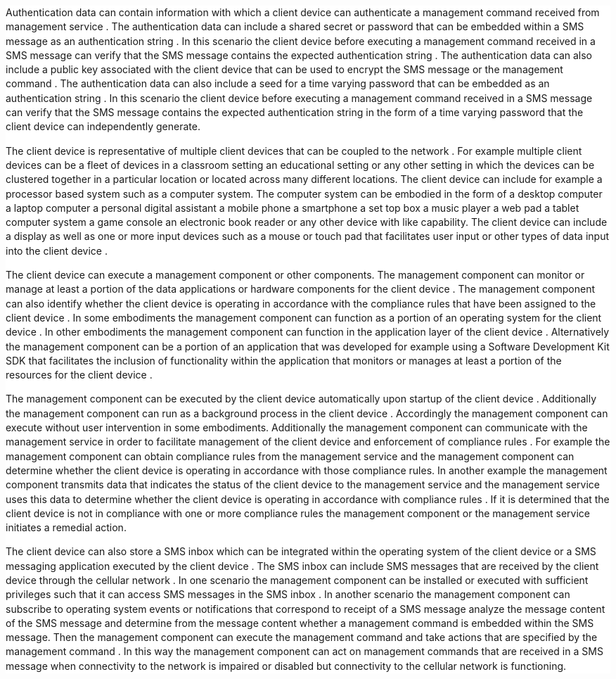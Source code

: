 Authentication data can contain information with which a client device can authenticate a management command received from management service . The authentication data can include a shared secret or password that can be embedded within a SMS message as an authentication string . In this scenario the client device before executing a management command received in a SMS message can verify that the SMS message contains the expected authentication string . The authentication data can also include a public key associated with the client device that can be used to encrypt the SMS message or the management command . The authentication data can also include a seed for a time varying password that can be embedded as an authentication string . In this scenario the client device before executing a management command received in a SMS message can verify that the SMS message contains the expected authentication string in the form of a time varying password that the client device can independently generate.

The client device is representative of multiple client devices that can be coupled to the network . For example multiple client devices can be a fleet of devices in a classroom setting an educational setting or any other setting in which the devices can be clustered together in a particular location or located across many different locations. The client device can include for example a processor based system such as a computer system. The computer system can be embodied in the form of a desktop computer a laptop computer a personal digital assistant a mobile phone a smartphone a set top box a music player a web pad a tablet computer system a game console an electronic book reader or any other device with like capability. The client device can include a display as well as one or more input devices such as a mouse or touch pad that facilitates user input or other types of data input into the client device .

The client device can execute a management component or other components. The management component can monitor or manage at least a portion of the data applications or hardware components for the client device . The management component can also identify whether the client device is operating in accordance with the compliance rules that have been assigned to the client device . In some embodiments the management component can function as a portion of an operating system for the client device . In other embodiments the management component can function in the application layer of the client device . Alternatively the management component can be a portion of an application that was developed for example using a Software Development Kit SDK that facilitates the inclusion of functionality within the application that monitors or manages at least a portion of the resources for the client device .

The management component can be executed by the client device automatically upon startup of the client device . Additionally the management component can run as a background process in the client device . Accordingly the management component can execute without user intervention in some embodiments. Additionally the management component can communicate with the management service in order to facilitate management of the client device and enforcement of compliance rules . For example the management component can obtain compliance rules from the management service and the management component can determine whether the client device is operating in accordance with those compliance rules. In another example the management component transmits data that indicates the status of the client device to the management service and the management service uses this data to determine whether the client device is operating in accordance with compliance rules . If it is determined that the client device is not in compliance with one or more compliance rules the management component or the management service initiates a remedial action.

The client device can also store a SMS inbox which can be integrated within the operating system of the client device or a SMS messaging application executed by the client device . The SMS inbox can include SMS messages that are received by the client device through the cellular network . In one scenario the management component can be installed or executed with sufficient privileges such that it can access SMS messages in the SMS inbox . In another scenario the management component can subscribe to operating system events or notifications that correspond to receipt of a SMS message analyze the message content of the SMS message and determine from the message content whether a management command is embedded within the SMS message. Then the management component can execute the management command and take actions that are specified by the management command . In this way the management component can act on management commands that are received in a SMS message when connectivity to the network is impaired or disabled but connectivity to the cellular network is functioning.
